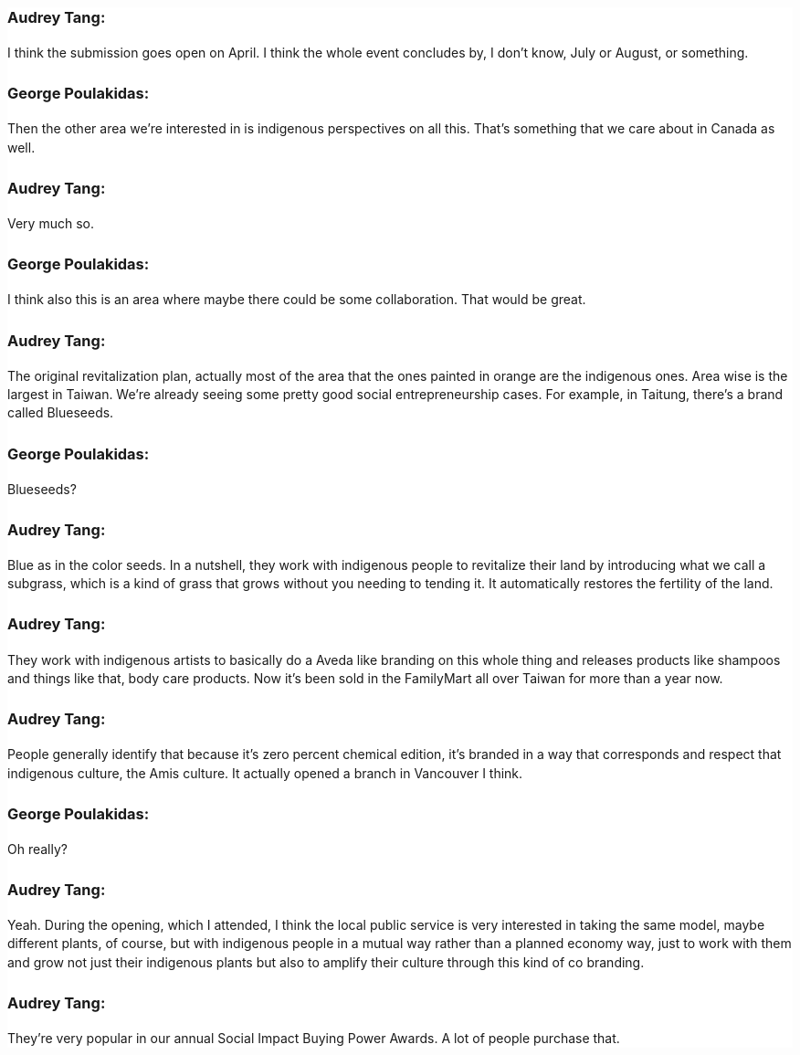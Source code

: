 ### Audrey Tang:
I think the submission goes open on April. I think the whole event concludes by, I don’t know, July or August, or something.

### George Poulakidas:
Then the other area we’re interested in is indigenous perspectives on all this. That’s something that we care about in Canada as well.

### Audrey Tang:
Very much so.

### George Poulakidas:
I think also this is an area where maybe there could be some collaboration. That would be great.

### Audrey Tang:
The original revitalization plan, actually most of the area that the ones painted in orange are the indigenous ones. Area wise is the largest in Taiwan. We’re already seeing some pretty good social entrepreneurship cases. For example, in Taitung, there’s a brand called Blueseeds.

### George Poulakidas:
Blueseeds?

### Audrey Tang:
Blue as in the color seeds. In a nutshell, they work with indigenous people to revitalize their land by introducing what we call a subgrass, which is a kind of grass that grows without you needing to tending it. It automatically restores the fertility of the land.

### Audrey Tang:
They work with indigenous artists to basically do a Aveda like branding on this whole thing and releases products like shampoos and things like that, body care products. Now it’s been sold in the FamilyMart all over Taiwan for more than a year now.

### Audrey Tang:
People generally identify that because it’s zero percent chemical edition, it’s branded in a way that corresponds and respect that indigenous culture, the Amis culture. It actually opened a branch in Vancouver I think.

### George Poulakidas:
Oh really?

### Audrey Tang:
Yeah. During the opening, which I attended, I think the local public service is very interested in taking the same model, maybe different plants, of course, but with indigenous people in a mutual way rather than a planned economy way, just to work with them and grow not just their indigenous plants but also to amplify their culture through this kind of co branding.

### Audrey Tang:
They’re very popular in our annual Social Impact Buying Power Awards. A lot of people purchase that.

